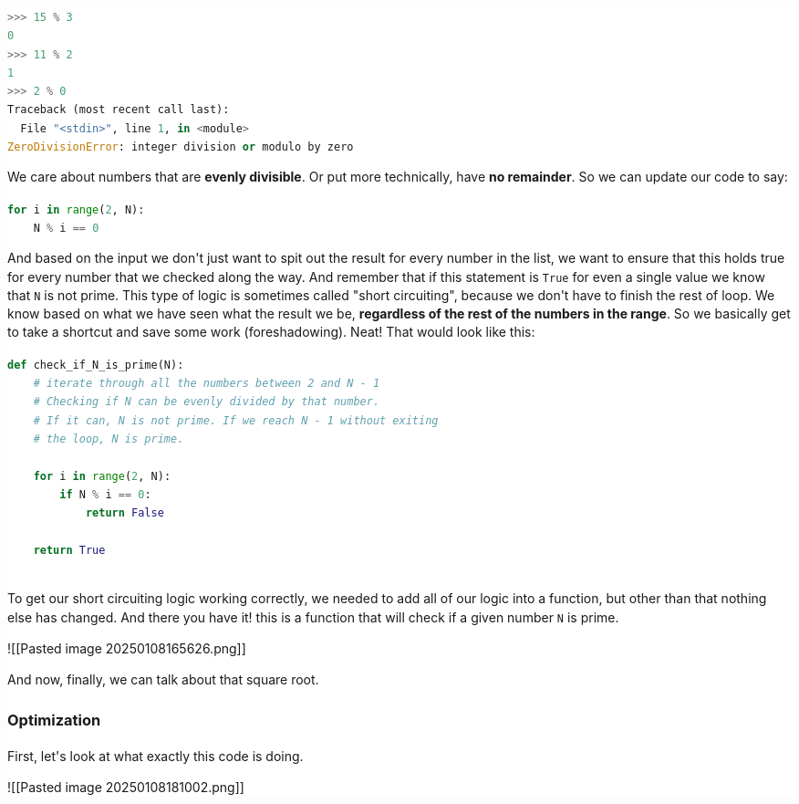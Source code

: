 ```python
>>> 15 % 3
0
>>> 11 % 2
1
>>> 2 % 0
Traceback (most recent call last):
  File "<stdin>", line 1, in <module>
ZeroDivisionError: integer division or modulo by zero
```

We care about numbers that are **evenly divisible**. Or put more technically, have **no remainder**. So we can update our code to say:

```python
for i in range(2, N):
	N % i == 0
```

And based on the input we don't just want to spit out the result for every number in the list, we want to ensure that this holds true for every number that we checked along the way. And remember that if this statement is `True` for even a single value we know that `N` is not prime. This type of logic is sometimes called "short circuiting", because we don't have to finish the rest of loop. We know based on what we have seen what the result we be, **regardless of the rest of the numbers in the range**. So we basically get to take a shortcut and save some work (foreshadowing). Neat!  That would look like this:

```python
def check_if_N_is_prime(N):
	# iterate through all the numbers between 2 and N - 1
	# Checking if N can be evenly divided by that number.
	# If it can, N is not prime. If we reach N - 1 without exiting
	# the loop, N is prime.
	
	for i in range(2, N):
		if N % i == 0:
			return False
	
	return True
	
```

To get our short circuiting logic working correctly, we needed to add all of our logic into a function, but other than that nothing else has changed. And there you have it! this is a function that will check if a given number `N` is prime.

![[Pasted image 20250108165626.png]]

And now, finally, we can talk about that square root. 

### Optimization

First, let's look at what exactly this code is doing. 

![[Pasted image 20250108181002.png]]
